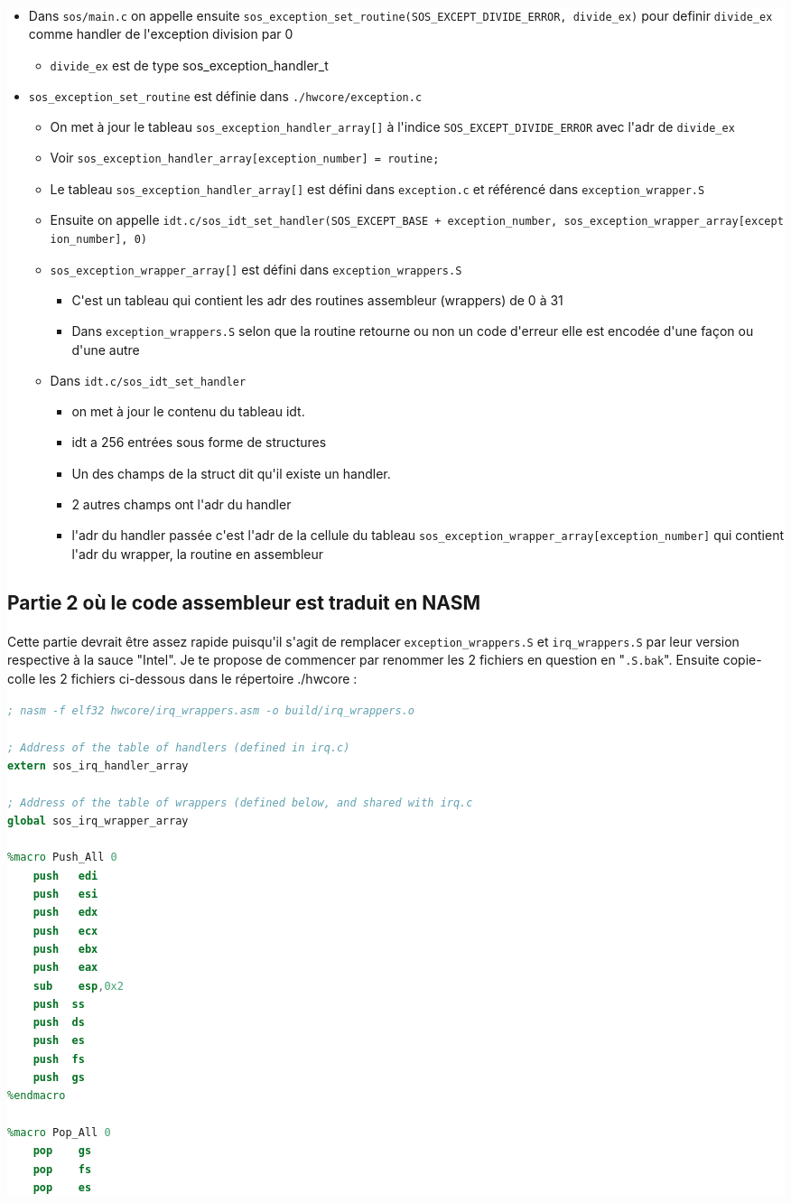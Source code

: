 * Dans `sos/main.c` on appelle ensuite `sos_exception_set_routine(SOS_EXCEPT_DIVIDE_ERROR, divide_ex)` pour definir `divide_ex` comme handler de l'exception division par 0
  + `divide_ex` est de type sos_exception_handler_t

* `sos_exception_set_routine` est définie dans `./hwcore/exception.c`
  + On met à jour le tableau `sos_exception_handler_array[]` à l'indice `SOS_EXCEPT_DIVIDE_ERROR` avec l'adr de `divide_ex`

  + Voir `sos_exception_handler_array[exception_number] = routine;`

  + Le tableau `sos_exception_handler_array[]` est défini dans `exception.c` et référencé dans `exception_wrapper.S`

  + Ensuite on appelle `idt.c/sos_idt_set_handler(SOS_EXCEPT_BASE + exception_number, sos_exception_wrapper_array[exception_number], 0)`

  + `sos_exception_wrapper_array[]` est défini dans `exception_wrappers.S`
    - C'est un tableau qui contient les adr des routines assembleur (wrappers) de 0 à 31

    - Dans `exception_wrappers.S` selon que la routine retourne ou non un code d'erreur elle est encodée d'une façon ou d'une autre

  + Dans `idt.c/sos_idt_set_handler`
    - on met à jour le contenu du tableau idt.

    - idt a 256 entrées sous forme de structures

    - Un des champs de la struct dit qu'il existe un handler.

    - 2 autres champs ont l'adr du handler

    - l'adr du handler passée c'est l'adr de la cellule du tableau `sos_exception_wrapper_array[exception_number]` qui contient l'adr du wrapper, la routine en assembleur

## Partie 2 où le code assembleur est traduit en NASM

Cette partie devrait être assez rapide puisqu'il s'agit de remplacer `exception_wrappers.S` et `irq_wrappers.S` par leur version respective à la sauce "Intel". Je te propose de commencer par renommer les 2 fichiers en question en "`.S.bak`". Ensuite copie-colle les 2 fichiers ci-dessous dans le répertoire ./hwcore :

```nasm
; nasm -f elf32 hwcore/irq_wrappers.asm -o build/irq_wrappers.o

; Address of the table of handlers (defined in irq.c)
extern sos_irq_handler_array

; Address of the table of wrappers (defined below, and shared with irq.c
global sos_irq_wrapper_array

%macro Push_All 0
	push   edi
	push   esi
	push   edx
	push   ecx
	push   ebx
	push   eax
	sub    esp,0x2
	push  ss
	push  ds
	push  es
	push  fs
	push  gs
%endmacro

%macro Pop_All 0
	pop    gs
	pop    fs
	pop    es
```